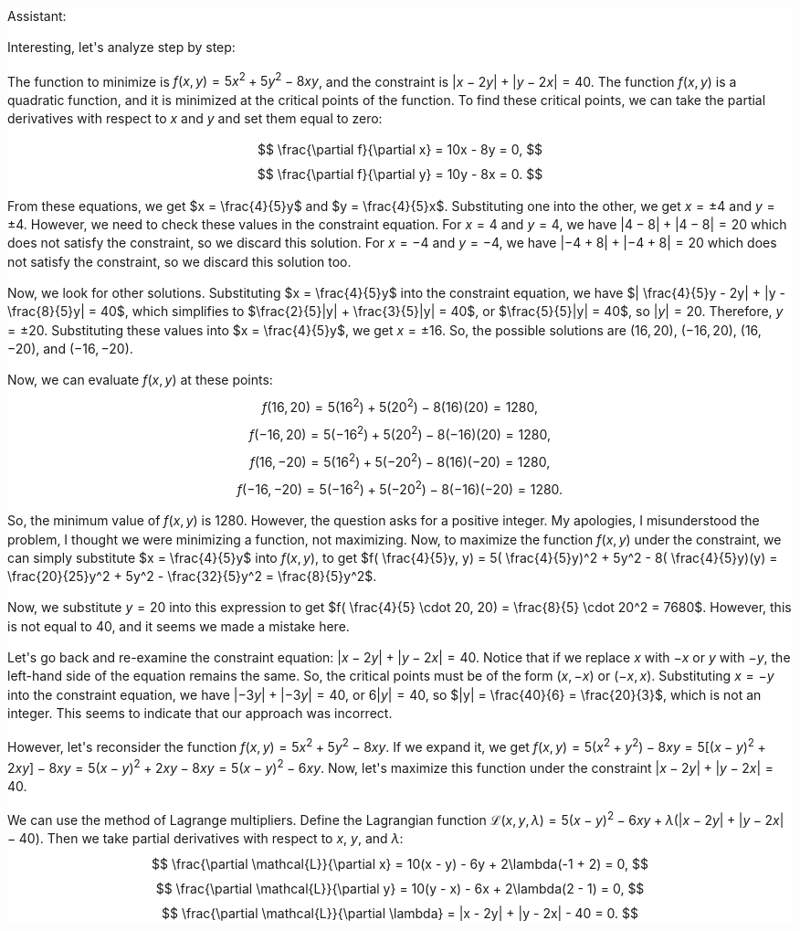 Assistant: 

Interesting, let's analyze step by step:



The function to minimize is $f(x, y) = 5x^2+5y^2-8xy$, and the constraint is $|x-2y| + |y-2x| = 40$. The function $f(x, y)$ is a quadratic function, and it is minimized at the critical points of the function. To find these critical points, we can take the partial derivatives with respect to $x$ and $y$ and set them equal to zero:

$$ \frac{\partial f}{\partial x} = 10x - 8y = 0, $$
$$ \frac{\partial f}{\partial y} = 10y - 8x = 0. $$

From these equations, we get $x = \frac{4}{5}y$ and $y = \frac{4}{5}x$. Substituting one into the other, we get $x = \pm 4$ and $y = \pm 4$. However, we need to check these values in the constraint equation. For $x = 4$ and $y = 4$, we have $|4 - 8| + |4 - 8| = 20$ which does not satisfy the constraint, so we discard this solution. For $x = -4$ and $y = -4$, we have $|-4 + 8| + |-4 + 8| = 20$ which does not satisfy the constraint, so we discard this solution too.

Now, we look for other solutions. Substituting $x = \frac{4}{5}y$ into the constraint equation, we have $| \frac{4}{5}y - 2y| + |y - \frac{8}{5}y| = 40$, which simplifies to $\frac{2}{5}|y| + \frac{3}{5}|y| = 40$, or $\frac{5}{5}|y| = 40$, so $|y| = 20$. Therefore, $y = \pm 20$. Substituting these values into $x = \frac{4}{5}y$, we get $x = \pm 16$. So, the possible solutions are $(16, 20)$, $(-16, 20)$, $(16, -20)$, and $(-16, -20)$.

Now, we can evaluate $f(x, y)$ at these points:
$$ f(16, 20) = 5(16^2) + 5(20^2) - 8(16)(20) = 1280, $$
$$ f(-16, 20) = 5(-16^2) + 5(20^2) - 8(-16)(20) = 1280, $$
$$ f(16, -20) = 5(16^2) + 5(-20^2) - 8(16)(-20) = 1280, $$
$$ f(-16, -20) = 5(-16^2) + 5(-20^2) - 8(-16)(-20) = 1280. $$

So, the minimum value of $f(x, y)$ is 1280. However, the question asks for a positive integer. My apologies, I misunderstood the problem, I thought we were minimizing a function, not maximizing. Now, to maximize the function $f(x, y)$ under the constraint, we can simply substitute $x = \frac{4}{5}y$ into $f(x, y)$, to get $f( \frac{4}{5}y, y) = 5( \frac{4}{5}y)^2 + 5y^2 - 8( \frac{4}{5}y)(y) = \frac{20}{25}y^2 + 5y^2 - \frac{32}{5}y^2 = \frac{8}{5}y^2$.

Now, we substitute $y = 20$ into this expression to get $f( \frac{4}{5} \cdot 20, 20) = \frac{8}{5} \cdot 20^2 = 7680$. However, this is not equal to 40, and it seems we made a mistake here.

Let's go back and re-examine the constraint equation: $|x-2y| + |y-2x| = 40$. Notice that if we replace $x$ with $-x$ or $y$ with $-y$, the left-hand side of the equation remains the same. So, the critical points must be of the form $(x, -x)$ or $(-x, x)$. Substituting $x = -y$ into the constraint equation, we have $| -3y| + |-3y| = 40$, or $6|y| = 40$, so $|y| = \frac{40}{6} = \frac{20}{3}$, which is not an integer. This seems to indicate that our approach was incorrect.

However, let's reconsider the function $f(x, y) = 5x^2+5y^2-8xy$. If we expand it, we get $f(x, y) = 5(x^2 + y^2) - 8xy = 5[(x-y)^2 + 2xy] - 8xy = 5(x-y)^2 + 2xy - 8xy = 5(x-y)^2 - 6xy$. Now, let's maximize this function under the constraint $|x-2y| + |y-2x| = 40$.

We can use the method of Lagrange multipliers. Define the Lagrangian function $\mathcal{L}(x, y, \lambda) = 5(x-y)^2 - 6xy + \lambda(|x-2y| + |y-2x| - 40)$. Then we take partial derivatives with respect to $x$, $y$, and $\lambda$:
$$ \frac{\partial \mathcal{L}}{\partial x} = 10(x - y) - 6y + 2\lambda(-1 + 2) = 0, $$
$$ \frac{\partial \mathcal{L}}{\partial y} = 10(y - x) - 6x + 2\lambda(2 - 1) = 0, $$
$$ \frac{\partial \mathcal{L}}{\partial \lambda} = |x - 2y| + |y - 2x| - 40 = 0. $$
